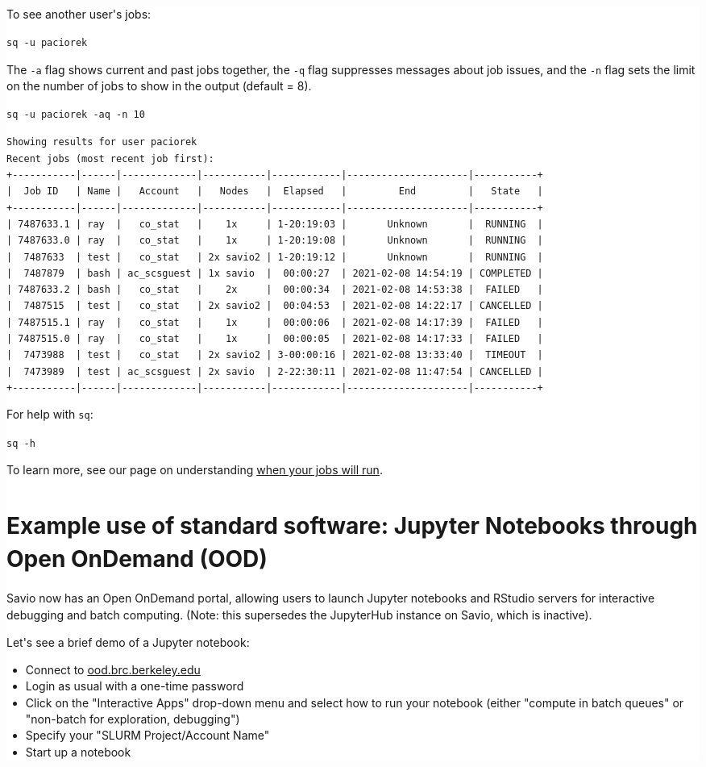 To see another user's jobs:

```
sq -u paciorek
```

The `-a` flag shows current and past jobs together, the `-q` flag suppresses messages about job issues, and the `-n` flag sets the limit on the number of jobs to show in the output (default = 8).

```
sq -u paciorek -aq -n 10
```

```
Showing results for user paciorek
Recent jobs (most recent job first):
+-----------|------|-------------|-----------|------------|---------------------|-----------+
|  Job ID   | Name |   Account   |   Nodes   |  Elapsed   |         End         |   State   |
+-----------|------|-------------|-----------|------------|---------------------|-----------+
| 7487633.1 | ray  |   co_stat   |    1x     | 1-20:19:03 |       Unknown       |  RUNNING  |
| 7487633.0 | ray  |   co_stat   |    1x     | 1-20:19:08 |       Unknown       |  RUNNING  |
|  7487633  | test |   co_stat   | 2x savio2 | 1-20:19:12 |       Unknown       |  RUNNING  |
|  7487879  | bash | ac_scsguest | 1x savio  |  00:00:27  | 2021-02-08 14:54:19 | COMPLETED |
| 7487633.2 | bash |   co_stat   |    2x     |  00:00:34  | 2021-02-08 14:53:38 |  FAILED   |
|  7487515  | test |   co_stat   | 2x savio2 |  00:04:53  | 2021-02-08 14:22:17 | CANCELLED |
| 7487515.1 | ray  |   co_stat   |    1x     |  00:00:06  | 2021-02-08 14:17:39 |  FAILED   |
| 7487515.0 | ray  |   co_stat   |    1x     |  00:00:05  | 2021-02-08 14:17:33 |  FAILED   |
|  7473988  | test |   co_stat   | 2x savio2 | 3-00:00:16 | 2021-02-08 13:33:40 |  TIMEOUT  |
|  7473989  | test | ac_scsguest | 2x savio  | 2-22:30:11 | 2021-02-08 11:47:54 | CANCELLED |
+-----------|------|-------------|-----------|------------|---------------------|-----------+
```

For help with `sq`:

```
sq -h
```

To learn more, see our page on understanding [when your jobs will run](https://docs-research-it.berkeley.edu/services/high-performance-computing/user-guide/running-your-jobs/why-job-not-run/).


# Example use of standard software: Jupyter Notebooks through Open OnDemand (OOD)

Savio now has an Open OnDemand portal, allowing users to launch Jupyter notebooks and RStudio servers for interactive debugging and batch computing. (Note: this supersedes the JupyterHub instance on Savio, which is inactive).

Let's see a brief demo of a Jupyter notebook:

 - Connect to [ood.brc.berkeley.edu](https://ood.brc.berkeley.edu)
 - Login as usual with a one-time password
 - Click on the "Interactive Apps" drop-down menu and select how to run your notebook (either "compute in batch queues" or "non-batch for exploration, debugging")
 - Specify your "SLURM Project/Account Name"
 - Start up a notebook

